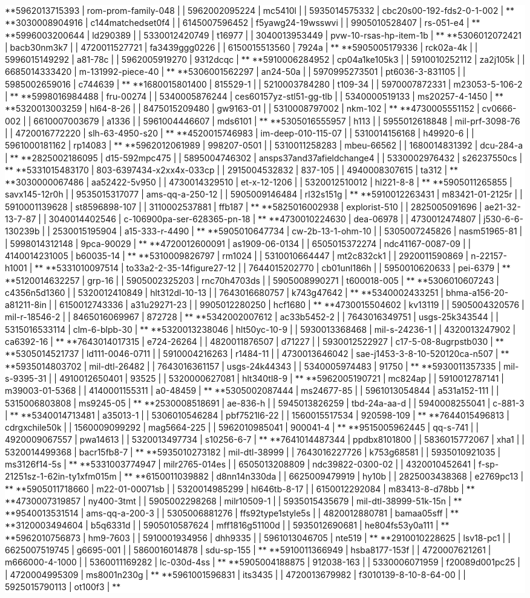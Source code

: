 **5962013715393 | rom-prom-family-048 |  | 5962002095224 | mc5410l |  | 5935014575332 | cbc20s00-192-fds2-0-1-002 | **    **3030008904916 | c144matchedset0f4 |  | 6145007596452 | f5yawg24-19wsswvi |  | 9905010528407 | rs-051-e4 | **    **5996003200644 | ld290389 |  | 5330012420749 | t16977 |  | 3040013953449 | pvw-10-rsas-hp-item-1b | **    **5306012072421 | bacb30nm3k7 |  | 4720011527721 | fa3439ggg0226 |  | 6150015513560 | 7924a | **    **5905005179336 | rck02a-4k |  | 5996015149292 | a81-78c |  | 5962005919270 | 9312dcqc | **    **5910006284952 | cp04a1ke105k3 |  | 5910010252112 | za2j105k |  | 6685014333420 | m-131992-piece-40 | **
**5306001562297 | an24-50a |  | 5970995273501 | pt6036-3-831105 |  | 5985002659016 | c744639 | **    **1680015801400 | 815529-1 |  | 5210003784280 | t109-34 |  | 5970007872331 | m23053-5-106-2 | **    **5998016984488 | fru-00274 |  | 5340005876244 | ces60157yz-stl51-gg-tlb |  | 5340000519133 | ms20257-4-1450 | **    **5320013003259 | hl64-8-26 |  | 8475015209480 | gw9163-01 |  | 5310008797002 | nkm-102 | **    **4730005551152 | cv0666-002 |  | 6610007003679 | a1336 |  | 5961004446607 | mds6101 | **    **5305016555957 | h113 |  | 5955012618848 | mil-prf-3098-76 |  | 4720016772220 | slh-63-4950-s20 | **
**4520015746983 | im-deep-010-115-07 |  | 5310014156168 | h49920-6 |  | 5961000181162 | rp14083 | **    **5962012061989 | 998207-0501 |  | 5310011258283 | mbeu-66562 |  | 1680014831392 | dcu-284-a | **    **2825002186095 | d15-592mpc475 |  | 5895004746302 | ansps37and37afieldchange4 |  | 5330002976432 | s26237550cs | **    **5331015483170 | 803-6397434-x2xx4x-033cp |  | 2915004532832 | 837-105 |  | 4940008307615 | ta312 | **    **3030000067486 | aa52422-5v950 |  | 4730014329510 | et-x-12-1206 |  | 5320012510012 | hl221-8-8 | **    **5905011265855 | savx145-12r0h |  | 9535015317077 | ams-qq-a-250-12 |  | 5905009146484 | rl32s151g | **
**5910012263431 | m83421-01-2125r |  | 5910001139628 | st8596898-107 |  | 3110002537881 | ffb187 | **    **5825016002938 | explorist-510 |  | 2825005091696 | ae21-32-13-7-87 |  | 3040014402546 | c-106900pa-ser-628365-pn-18 | **    **4730010224630 | dea-06978 |  | 4730012474807 | j530-6-6-130239b |  | 2530015195904 | a15-333-r-4490 | **    **5905010647734 | cw-2b-13-1-ohm-10 |  | 5305007245826 | nasm51965-81 |  | 5998014312148 | 9pca-90029 | **    **4720012600091 | as1909-06-0134 |  | 6505015372274 | ndc41167-0087-09 |  | 4140014231005 | b60035-14 | **    **5310009826797 | rm1024 |  | 5310010664447 | mt2c832ck1 |  | 2920011590869 | n-22157-h1001 | **
**5331010097514 | to33a2-2-35-14figure27-12 |  | 7644015202770 | cb01unl186h |  | 5950010620633 | pei-6379 | **    **5120014632257 | grp-16 |  | 5905002325203 | rnc70h4703ds |  | 5905008990271 | t600018-005 | **    **5306010607243 | c4356n5d1360 |  | 5320012410849 | hlt312dl-10-13 |  | 7643016680757 | k743g47642 | **    **5340002433251 | bhma-a156-20-a81211-8in |  | 6150012743336 | a31u29271-23 |  | 9905012280250 | hcf1680 | **    **4730015504602 | kv13119 |  | 5905004320576 | mil-r-18546-2 |  | 8465016069967 | 872728 | **    **5342002007612 | ac33b5452-2 |  | 7643016349751 | usgs-25k343544 |  | 5315016533114 | clm-6-blpb-30 | **
**5320013238046 | hlt50yc-10-9 |  | 5930013368468 | mil-s-24236-1 |  | 4320013247902 | ca6392-16 | **    **7643014017315 | e724-26264 |  | 4820011876507 | d71227 |  | 5930012522927 | c17-5-08-8ugrpstb030 | **    **5305014521737 | ld111-0046-0711 |  | 5910004216263 | r1484-11 |  | 4730013646042 | sae-j1453-3-8-10-520120ca-n507 | **    **5935014803702 | mil-dtl-26482 |  | 7643016361157 | usgs-24k44343 |  | 5340005974483 | 91750 | **    **5930011357335 | mil-s-9395-31 |  | 4910012650401 | 93525 |  | 5320000627081 | hlt340tl8-9 | **    **5962005190721 | mc824ap |  | 5910012787141 | m39003-01-5368 |  | 4140001155311 | a0-48459 | **
**5305002087444 | ms24677-85 |  | 5961013054844 | a531a152-111 |  | 5315006803808 | ms9245-05 | **    **2530008518691 | ae-836-h |  | 5945013826259 | tbd-24a-aa-d |  | 5940008255041 | c-881-3 | **    **5340014713481 | a35013-1 |  | 5306010546284 | pbf7521l6-22 |  | 1560015517534 | 920598-109 | **    **7644015496813 | cdrgxchile50k |  | 1560009099292 | mag5664-225 |  | 5962010985041 | 900041-4 | **    **9515005962445 | qq-s-741 |  | 4920009067557 | pwa14613 |  | 5320013497734 | s10256-6-7 | **    **7641014487344 | ppdbx8101800 |  | 5836015772067 | xha1 |  | 5320014499368 | bacr15fb8-7 | **
**5935010273182 | mil-dtl-38999 |  | 7643016227726 | k753g68581 |  | 5935010921035 | ms3126f14-5s | **    **5331003774947 | milr2765-014es |  | 6505013208809 | ndc39822-0300-02 |  | 4320010452641 | f-sp-21251sz-1-62in-ty1xfm015m | **    **6150011039882 | d8nn14n330da |  | 6625009479919 | hy10b |  | 2825003438368 | e2769pc13 | **    **5905011718660 | m22-01-00071sb |  | 5320014985299 | hl646tb-8-17 |  | 6150012292084 | m83413-8-d78bb | **    **4730007319857 | ny400-3tmt |  | 5905002298268 | milr10509-1 |  | 5935015435679 | mil-dtl-38999-51k-15n | **    **9540013531514 | ams-qq-a-200-3 |  | 5305006881276 | ffs92type1style5s |  | 4820012880781 | bamaa05sff | **
**3120003494604 | b5q6331d |  | 5905010587624 | mff1816g51100d |  | 5935012690681 | he804fs53y0a111 | **    **5962010756873 | hm9-7603 |  | 5910001934956 | dhh9335 |  | 5961013046705 | nte519 | **    **2910010228625 | lsv18-pc1 |  | 6625007519745 | g6695-001 |  | 5860016014878 | sdu-sp-155 | **    **5910011366949 | hsba8177-153f |  | 4720007621261 | m666000-4-1000 |  | 5360011169282 | lc-030d-4ss | **    **5905004188875 | 912038-163 |  | 5330006071959 | f20089d001pc25 |  | 4720004995309 | ms8001n230g | **    **5961001596831 | its3435 |  | 4720013679982 | f3010139-8-10-8-64-00 |  | 5925015790113 | ot100f3 | **